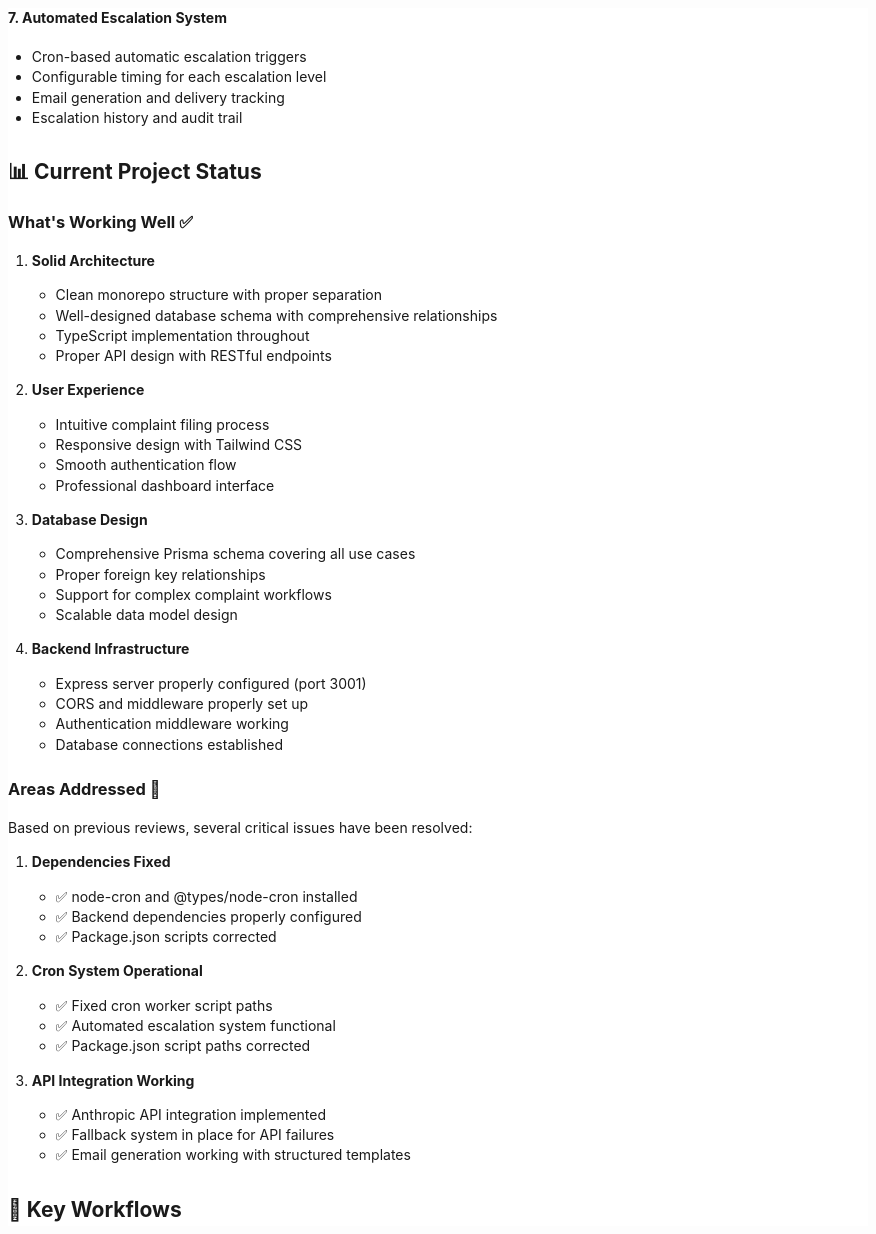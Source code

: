 #### 7. **Automated Escalation System**
- Cron-based automatic escalation triggers
- Configurable timing for each escalation level
- Email generation and delivery tracking
- Escalation history and audit trail

## 📊 Current Project Status

### **What's Working Well** ✅

1. **Solid Architecture**
   - Clean monorepo structure with proper separation
   - Well-designed database schema with comprehensive relationships
   - TypeScript implementation throughout
   - Proper API design with RESTful endpoints

2. **User Experience**
   - Intuitive complaint filing process
   - Responsive design with Tailwind CSS
   - Smooth authentication flow
   - Professional dashboard interface

3. **Database Design**
   - Comprehensive Prisma schema covering all use cases
   - Proper foreign key relationships
   - Support for complex complaint workflows
   - Scalable data model design

4. **Backend Infrastructure**
   - Express server properly configured (port 3001)
   - CORS and middleware properly set up
   - Authentication middleware working
   - Database connections established

### **Areas Addressed** 🔧

Based on previous reviews, several critical issues have been resolved:

1. **Dependencies Fixed**
   - ✅ node-cron and @types/node-cron installed
   - ✅ Backend dependencies properly configured
   - ✅ Package.json scripts corrected

2. **Cron System Operational**
   - ✅ Fixed cron worker script paths
   - ✅ Automated escalation system functional
   - ✅ Package.json script paths corrected

3. **API Integration Working**
   - ✅ Anthropic API integration implemented
   - ✅ Fallback system in place for API failures
   - ✅ Email generation working with structured templates

## 🚀 Key Workflows
